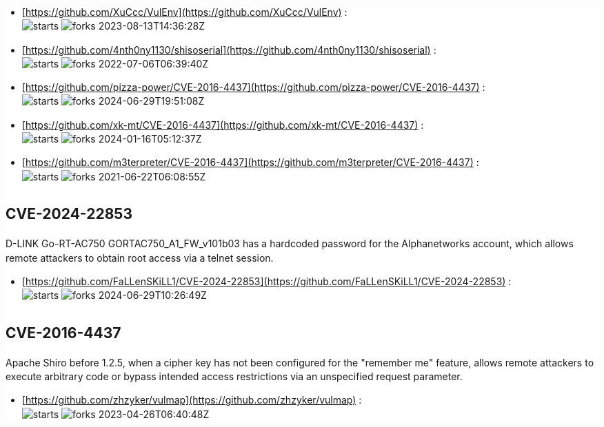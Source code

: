- [https://github.com/XuCcc/VulEnv](https://github.com/XuCcc/VulEnv) :  
![starts](https://img.shields.io/github/stars/XuCcc/VulEnv.svg) 
![forks](https://img.shields.io/github/forks/XuCcc/VulEnv.svg) 
2023-08-13T14:36:28Z

- [https://github.com/4nth0ny1130/shisoserial](https://github.com/4nth0ny1130/shisoserial) :  
![starts](https://img.shields.io/github/stars/4nth0ny1130/shisoserial.svg) 
![forks](https://img.shields.io/github/forks/4nth0ny1130/shisoserial.svg) 
2022-07-06T06:39:40Z

- [https://github.com/pizza-power/CVE-2016-4437](https://github.com/pizza-power/CVE-2016-4437) :  
![starts](https://img.shields.io/github/stars/pizza-power/CVE-2016-4437.svg) 
![forks](https://img.shields.io/github/forks/pizza-power/CVE-2016-4437.svg) 
2024-06-29T19:51:08Z

- [https://github.com/xk-mt/CVE-2016-4437](https://github.com/xk-mt/CVE-2016-4437) :  
![starts](https://img.shields.io/github/stars/xk-mt/CVE-2016-4437.svg) 
![forks](https://img.shields.io/github/forks/xk-mt/CVE-2016-4437.svg) 
2024-01-16T05:12:37Z

- [https://github.com/m3terpreter/CVE-2016-4437](https://github.com/m3terpreter/CVE-2016-4437) :  
![starts](https://img.shields.io/github/stars/m3terpreter/CVE-2016-4437.svg) 
![forks](https://img.shields.io/github/forks/m3terpreter/CVE-2016-4437.svg) 
2021-06-22T06:08:55Z

## CVE-2024-22853
 D-LINK Go-RT-AC750 GORTAC750_A1_FW_v101b03 has a hardcoded password for the Alphanetworks account, which allows remote attackers to obtain root access via a telnet session.

- [https://github.com/FaLLenSKiLL1/CVE-2024-22853](https://github.com/FaLLenSKiLL1/CVE-2024-22853) :  
![starts](https://img.shields.io/github/stars/FaLLenSKiLL1/CVE-2024-22853.svg) 
![forks](https://img.shields.io/github/forks/FaLLenSKiLL1/CVE-2024-22853.svg) 
2024-06-29T10:26:49Z

## CVE-2016-4437
 Apache Shiro before 1.2.5, when a cipher key has not been configured for the "remember me" feature, allows remote attackers to execute arbitrary code or bypass intended access restrictions via an unspecified request parameter.

- [https://github.com/zhzyker/vulmap](https://github.com/zhzyker/vulmap) :  
![starts](https://img.shields.io/github/stars/zhzyker/vulmap.svg) 
![forks](https://img.shields.io/github/forks/zhzyker/vulmap.svg) 
2023-04-26T06:40:48Z
